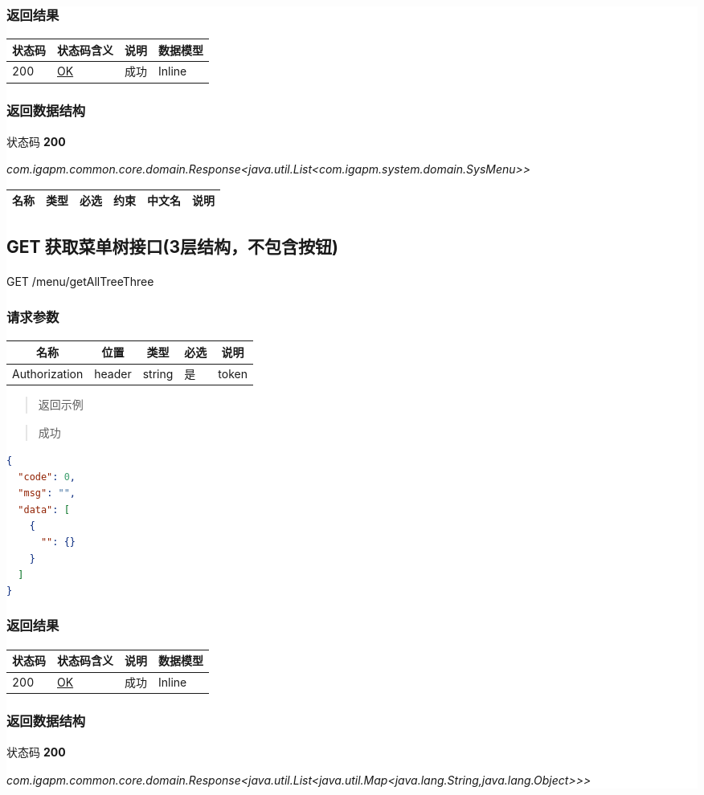 ### 返回结果

|状态码|状态码含义|说明|数据模型|
|---|---|---|---|
|200|[OK](https://tools.ietf.org/html/rfc7231#section-6.3.1)|成功|Inline|

### 返回数据结构

状态码 **200**

*com.igapm.common.core.domain.Response<java.util.List<com.igapm.system.domain.SysMenu>>*

|名称|类型|必选|约束|中文名|说明|
|---|---|---|---|---|---|

## GET 获取菜单树接口(3层结构，不包含按钮)

GET /menu/getAllTreeThree

### 请求参数

|名称|位置|类型|必选|说明|
|---|---|---|---|---|
|Authorization|header|string| 是 |token|

> 返回示例

> 成功

```json
{
  "code": 0,
  "msg": "",
  "data": [
    {
      "": {}
    }
  ]
}
```

### 返回结果

|状态码|状态码含义|说明|数据模型|
|---|---|---|---|
|200|[OK](https://tools.ietf.org/html/rfc7231#section-6.3.1)|成功|Inline|

### 返回数据结构

状态码 **200**

*com.igapm.common.core.domain.Response<java.util.List<java.util.Map<java.lang.String,java.lang.Object>>>*
